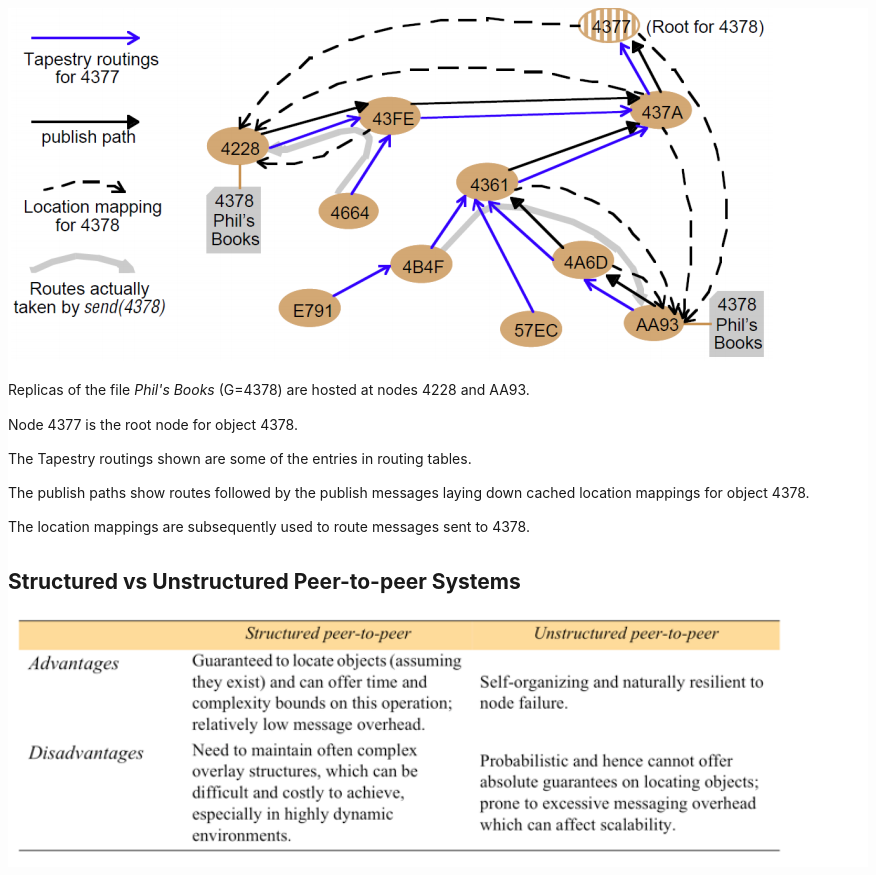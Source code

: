 ![image-20210110152149578](images/08-peer-to-peer/image-20210110152149578.png)

Replicas of the file *Phil's Books* (G=4378) are hosted at nodes 4228 and AA93.

Node 4377 is the root node for object 4378.

The Tapestry routings shown are some of the entries in routing tables.

The publish paths show routes followed by the publish messages laying down cached location mappings for object 4378.

The location mappings are subsequently used to route messages sent to 4378.



## Structured vs Unstructured Peer-to-peer Systems

![image-20210110152431050](images/08-peer-to-peer/image-20210110152431050.png)